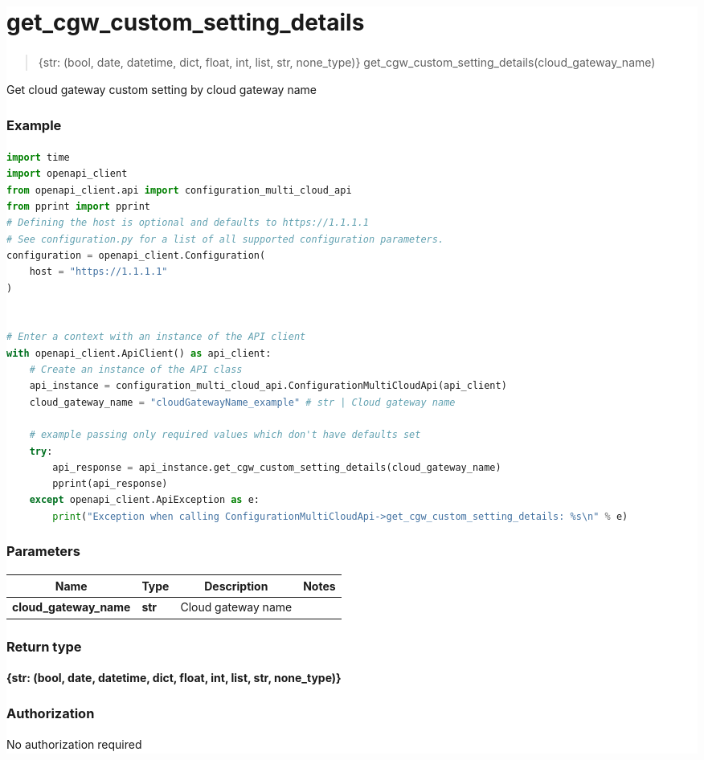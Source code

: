 # **get_cgw_custom_setting_details**
> {str: (bool, date, datetime, dict, float, int, list, str, none_type)} get_cgw_custom_setting_details(cloud_gateway_name)



Get cloud gateway custom setting by cloud gateway name

### Example


```python
import time
import openapi_client
from openapi_client.api import configuration_multi_cloud_api
from pprint import pprint
# Defining the host is optional and defaults to https://1.1.1.1
# See configuration.py for a list of all supported configuration parameters.
configuration = openapi_client.Configuration(
    host = "https://1.1.1.1"
)


# Enter a context with an instance of the API client
with openapi_client.ApiClient() as api_client:
    # Create an instance of the API class
    api_instance = configuration_multi_cloud_api.ConfigurationMultiCloudApi(api_client)
    cloud_gateway_name = "cloudGatewayName_example" # str | Cloud gateway name

    # example passing only required values which don't have defaults set
    try:
        api_response = api_instance.get_cgw_custom_setting_details(cloud_gateway_name)
        pprint(api_response)
    except openapi_client.ApiException as e:
        print("Exception when calling ConfigurationMultiCloudApi->get_cgw_custom_setting_details: %s\n" % e)
```


### Parameters

Name | Type | Description  | Notes
------------- | ------------- | ------------- | -------------
 **cloud_gateway_name** | **str**| Cloud gateway name |

### Return type

**{str: (bool, date, datetime, dict, float, int, list, str, none_type)}**

### Authorization

No authorization required
